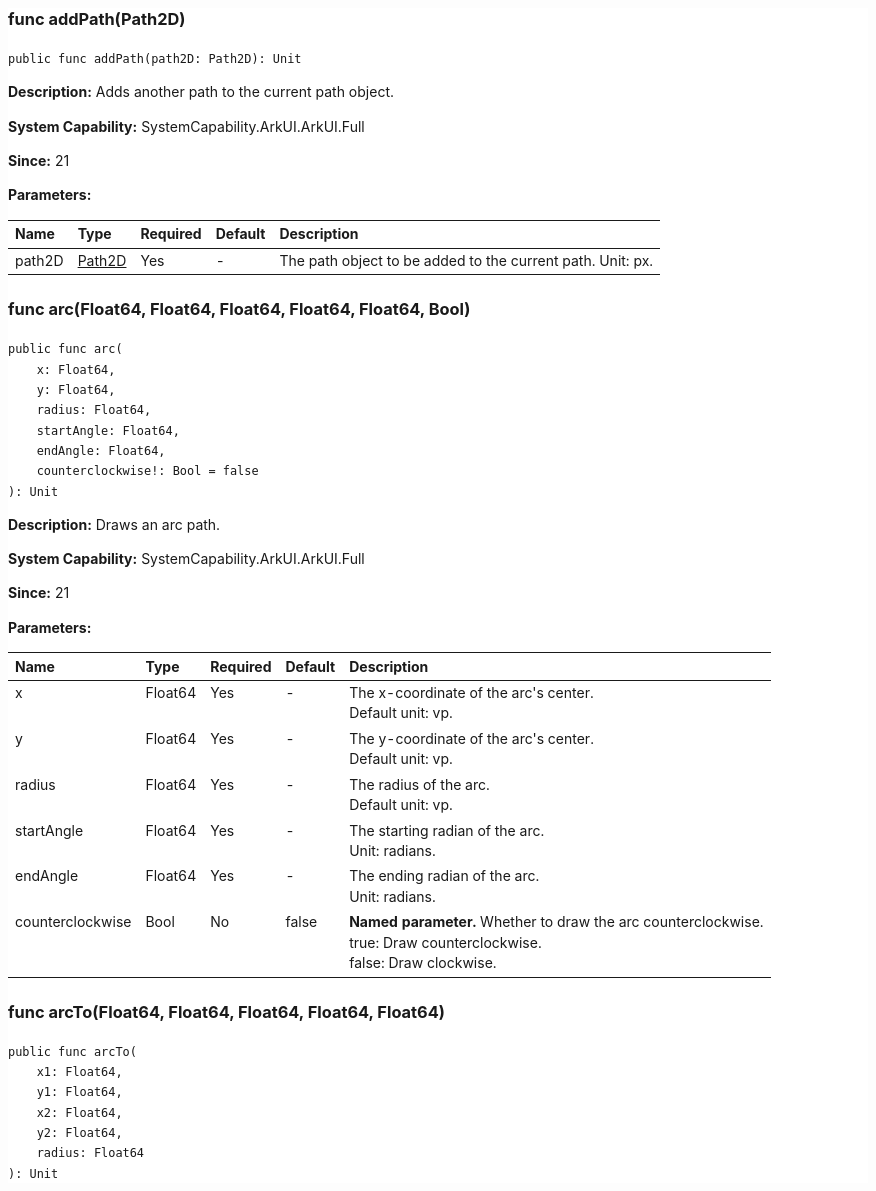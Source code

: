 ### func addPath(Path2D)

```cangjie
public func addPath(path2D: Path2D): Unit
```

**Description:** Adds another path to the current path object.

**System Capability:** SystemCapability.ArkUI.ArkUI.Full

**Since:** 21

**Parameters:**

| Name | Type | Required | Default | Description |
|:---|:---|:---|:---|:---|
| path2D | [Path2D](./cj-canvas-drawing-path2d.md#class-path2d) | Yes | - | The path object to be added to the current path. Unit: px. |

### func arc(Float64, Float64, Float64, Float64, Float64, Bool)

```cangjie
public func arc(
    x: Float64,
    y: Float64,
    radius: Float64,
    startAngle: Float64,
    endAngle: Float64,
    counterclockwise!: Bool = false
): Unit
```

**Description:** Draws an arc path.

**System Capability:** SystemCapability.ArkUI.ArkUI.Full

**Since:** 21

**Parameters:**

| Name | Type | Required | Default | Description |
|:---|:---|:---|:---|:---|
| x | Float64 | Yes | - | The x-coordinate of the arc's center.<br>Default unit: vp. |
| y | Float64 | Yes | - | The y-coordinate of the arc's center.<br>Default unit: vp. |
| radius | Float64 | Yes | - | The radius of the arc.<br>Default unit: vp. |
| startAngle | Float64 | Yes | - | The starting radian of the arc.<br>Unit: radians. |
| endAngle | Float64 | Yes | - | The ending radian of the arc.<br>Unit: radians. |
| counterclockwise | Bool | No | false | **Named parameter.** Whether to draw the arc counterclockwise.<br>true: Draw counterclockwise.<br>false: Draw clockwise. |

### func arcTo(Float64, Float64, Float64, Float64, Float64)

```cangjie
public func arcTo(
    x1: Float64,
    y1: Float64,
    x2: Float64,
    y2: Float64,
    radius: Float64
): Unit
```
